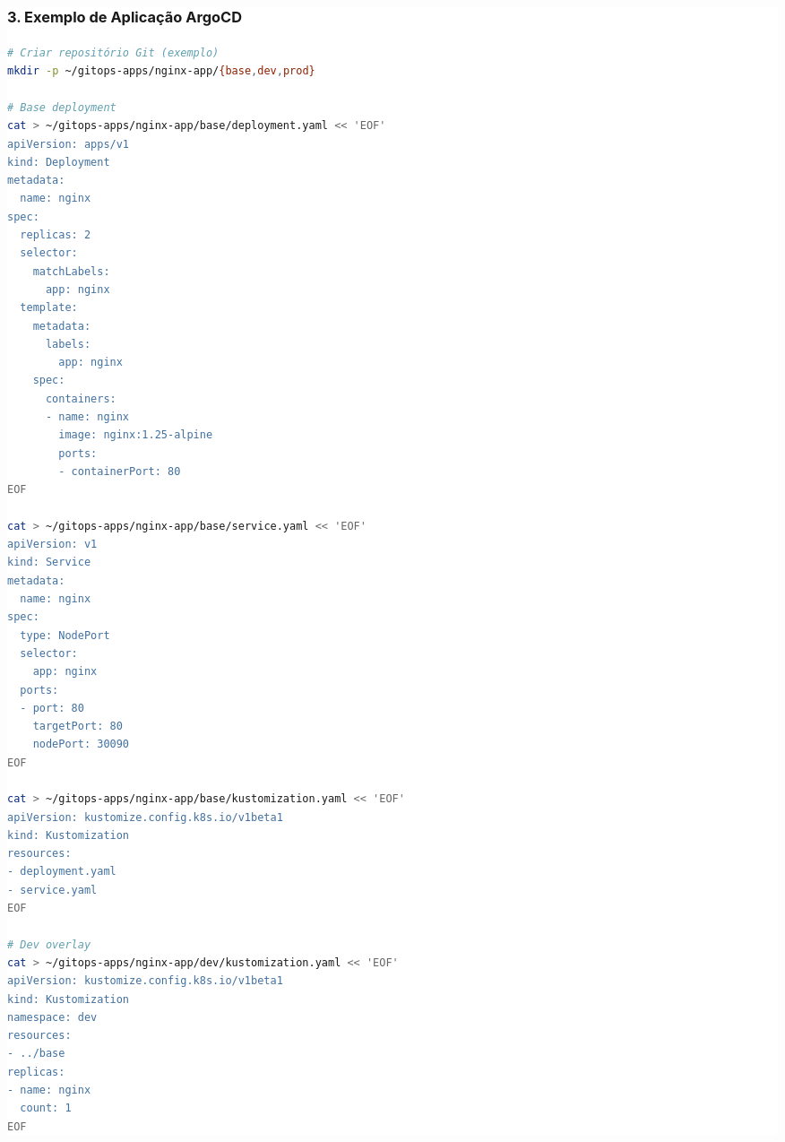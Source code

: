 ### 3. Exemplo de Aplicação ArgoCD

```bash
# Criar repositório Git (exemplo)
mkdir -p ~/gitops-apps/nginx-app/{base,dev,prod}

# Base deployment
cat > ~/gitops-apps/nginx-app/base/deployment.yaml << 'EOF'
apiVersion: apps/v1
kind: Deployment
metadata:
  name: nginx
spec:
  replicas: 2
  selector:
    matchLabels:
      app: nginx
  template:
    metadata:
      labels:
        app: nginx
    spec:
      containers:
      - name: nginx
        image: nginx:1.25-alpine
        ports:
        - containerPort: 80
EOF

cat > ~/gitops-apps/nginx-app/base/service.yaml << 'EOF'
apiVersion: v1
kind: Service
metadata:
  name: nginx
spec:
  type: NodePort
  selector:
    app: nginx
  ports:
  - port: 80
    targetPort: 80
    nodePort: 30090
EOF

cat > ~/gitops-apps/nginx-app/base/kustomization.yaml << 'EOF'
apiVersion: kustomize.config.k8s.io/v1beta1
kind: Kustomization
resources:
- deployment.yaml
- service.yaml
EOF

# Dev overlay
cat > ~/gitops-apps/nginx-app/dev/kustomization.yaml << 'EOF'
apiVersion: kustomize.config.k8s.io/v1beta1
kind: Kustomization
namespace: dev
resources:
- ../base
replicas:
- name: nginx
  count: 1
EOF
```